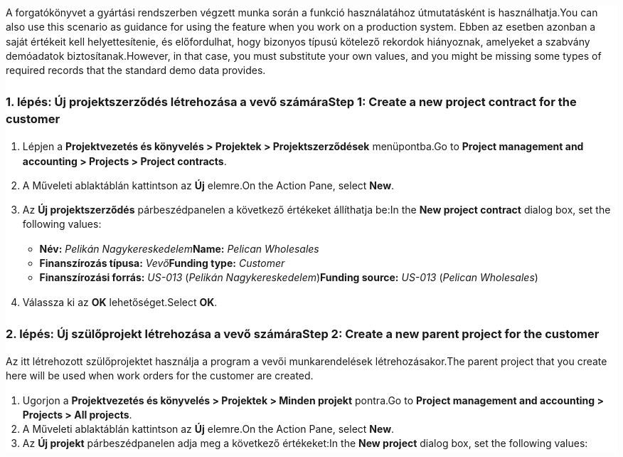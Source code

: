 <span data-ttu-id="bcc9a-123">A forgatókönyvet a gyártási rendszerben végzett munka során a funkció használatához útmutatásként is használhatja.</span><span class="sxs-lookup"><span data-stu-id="bcc9a-123">You can also use this scenario as guidance for using the feature when you work on a production system.</span></span> <span data-ttu-id="bcc9a-124">Ebben az esetben azonban a saját értékeit kell helyettesítenie, és előfordulhat, hogy bizonyos típusú kötelező rekordok hiányoznak, amelyeket a szabvány demóadatok biztosítanak.</span><span class="sxs-lookup"><span data-stu-id="bcc9a-124">However, in that case, you must substitute your own values, and you might be missing some types of required records that the standard demo data provides.</span></span>

### <a name="step-1-create-a-new-project-contract-for-the-customer"></a><span data-ttu-id="bcc9a-125">1. lépés: Új projektszerződés létrehozása a vevő számára</span><span class="sxs-lookup"><span data-stu-id="bcc9a-125">Step 1: Create a new project contract for the customer</span></span>

1. <span data-ttu-id="bcc9a-126">Lépjen a **Projektvezetés és könyvelés \> Projektek \> Projektszerződések** menüpontba.</span><span class="sxs-lookup"><span data-stu-id="bcc9a-126">Go to **Project management and accounting \> Projects \> Project contracts**.</span></span>
1. <span data-ttu-id="bcc9a-127">A Műveleti ablaktáblán kattintson az **Új** elemre.</span><span class="sxs-lookup"><span data-stu-id="bcc9a-127">On the Action Pane, select **New**.</span></span>
1. <span data-ttu-id="bcc9a-128">Az **Új projektszerződés** párbeszédpanelen a következő értékeket állíthatja be:</span><span class="sxs-lookup"><span data-stu-id="bcc9a-128">In the **New project contract** dialog box, set the following values:</span></span>

    - <span data-ttu-id="bcc9a-129">**Név:** *Pelikán Nagykereskedelem*</span><span class="sxs-lookup"><span data-stu-id="bcc9a-129">**Name:** *Pelican Wholesales*</span></span>
    - <span data-ttu-id="bcc9a-130">**Finanszírozás típusa:** *Vevő*</span><span class="sxs-lookup"><span data-stu-id="bcc9a-130">**Funding type:** *Customer*</span></span>
    - <span data-ttu-id="bcc9a-131">**Finanszírozási forrás:** *US-013* (*Pelikán Nagykereskedelem*)</span><span class="sxs-lookup"><span data-stu-id="bcc9a-131">**Funding source:** *US-013* (*Pelican Wholesales*)</span></span>

1. <span data-ttu-id="bcc9a-132">Válassza ki az **OK** lehetőséget.</span><span class="sxs-lookup"><span data-stu-id="bcc9a-132">Select **OK**.</span></span>

### <a name="step-2-create-a-new-parent-project-for-the-customer"></a><span data-ttu-id="bcc9a-133">2. lépés: Új szülőprojekt létrehozása a vevő számára</span><span class="sxs-lookup"><span data-stu-id="bcc9a-133">Step 2: Create a new parent project for the customer</span></span>

<span data-ttu-id="bcc9a-134">Az itt létrehozott szülőprojektet használja a program a vevői munkarendelések létrehozásakor.</span><span class="sxs-lookup"><span data-stu-id="bcc9a-134">The parent project that you create here will be used when work orders for the customer are created.</span></span>

1. <span data-ttu-id="bcc9a-135">Ugorjon a **Projektvezetés és könyvelés \> Projektek \> Minden projekt** pontra.</span><span class="sxs-lookup"><span data-stu-id="bcc9a-135">Go to **Project management and accounting \> Projects \> All projects**.</span></span>
1. <span data-ttu-id="bcc9a-136">A Műveleti ablaktáblán kattintson az **Új** elemre.</span><span class="sxs-lookup"><span data-stu-id="bcc9a-136">On the Action Pane, select **New**.</span></span>
1. <span data-ttu-id="bcc9a-137">Az **Új projekt** párbeszédpanelen adja meg a következő értékeket:</span><span class="sxs-lookup"><span data-stu-id="bcc9a-137">In the **New project** dialog box, set the following values:</span></span>
